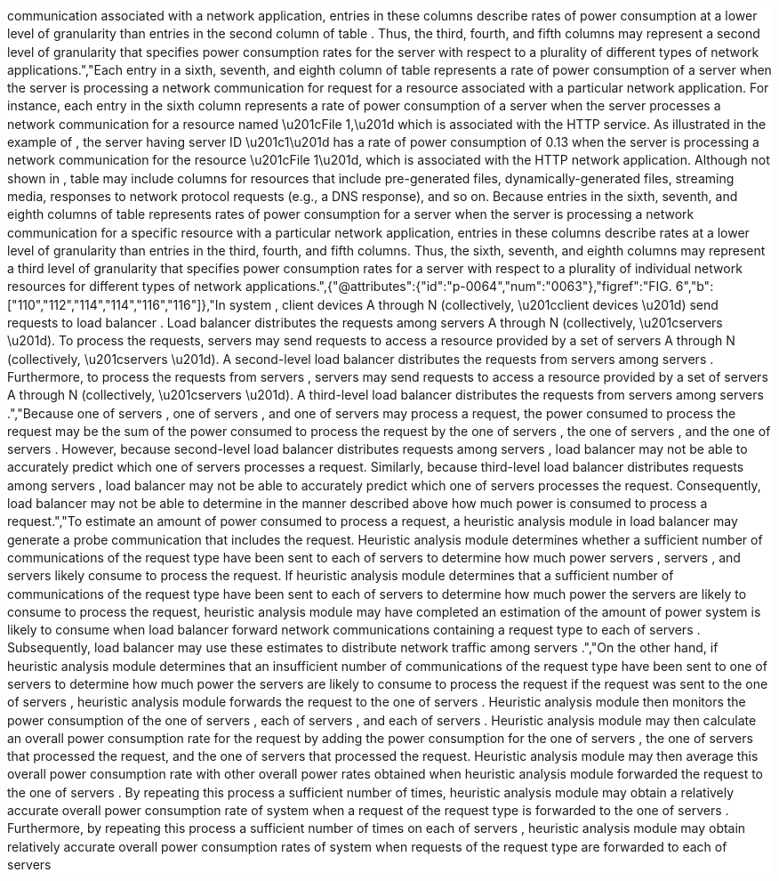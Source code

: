 communication associated with a network application, entries in these columns describe rates of power consumption at a lower level of granularity than entries in the second column of table . Thus, the third, fourth, and fifth columns may represent a second level of granularity that specifies power consumption rates for the server with respect to a plurality of different types of network applications.","Each entry in a sixth, seventh, and eighth column of table  represents a rate of power consumption of a server when the server is processing a network communication for request for a resource associated with a particular network application. For instance, each entry in the sixth column represents a rate of power consumption of a server when the server processes a network communication for a resource named \u201cFile 1,\u201d which is associated with the HTTP service. As illustrated in the example of , the server having server ID \u201c1\u201d has a rate of power consumption of 0.13 when the server is processing a network communication for the resource \u201cFile 1\u201d, which is associated with the HTTP network application. Although not shown in , table  may include columns for resources that include pre-generated files, dynamically-generated files, streaming media, responses to network protocol requests (e.g., a DNS response), and so on. Because entries in the sixth, seventh, and eighth columns of table  represents rates of power consumption for a server when the server is processing a network communication for a specific resource with a particular network application, entries in these columns describe rates at a lower level of granularity than entries in the third, fourth, and fifth columns. Thus, the sixth, seventh, and eighth columns may represent a third level of granularity that specifies power consumption rates for a server with respect to a plurality of individual network resources for different types of network applications.",{"@attributes":{"id":"p-0064","num":"0063"},"figref":"FIG. 6","b":["110","112","114","114","116","116"]},"In system , client devices A through N (collectively, \u201cclient devices \u201d) send requests to load balancer . Load balancer  distributes the requests among servers A through N (collectively, \u201cservers \u201d). To process the requests, servers  may send requests to access a resource provided by a set of servers A through N (collectively, \u201cservers \u201d). A second-level load balancer  distributes the requests from servers  among servers . Furthermore, to process the requests from servers , servers  may send requests to access a resource provided by a set of servers A through N (collectively, \u201cservers \u201d). A third-level load balancer  distributes the requests from servers  among servers .","Because one of servers , one of servers , and one of servers  may process a request, the power consumed to process the request may be the sum of the power consumed to process the request by the one of servers , the one of servers , and the one of servers . However, because second-level load balancer  distributes requests among servers , load balancer  may not be able to accurately predict which one of servers  processes a request. Similarly, because third-level load balancer  distributes requests among servers , load balancer  may not be able to accurately predict which one of servers  processes the request. Consequently, load balancer  may not be able to determine in the manner described above how much power is consumed to process a request.","To estimate an amount of power consumed to process a request, a heuristic analysis module  in load balancer  may generate a probe communication that includes the request. Heuristic analysis module  determines whether a sufficient number of communications of the request type have been sent to each of servers  to determine how much power servers , servers , and servers  likely consume to process the request. If heuristic analysis module  determines that a sufficient number of communications of the request type have been sent to each of servers  to determine how much power the servers are likely to consume to process the request, heuristic analysis module  may have completed an estimation of the amount of power system  is likely to consume when load balancer  forward network communications containing a request type to each of servers . Subsequently, load balancer  may use these estimates to distribute network traffic among servers .","On the other hand, if heuristic analysis module  determines that an insufficient number of communications of the request type have been sent to one of servers  to determine how much power the servers are likely to consume to process the request if the request was sent to the one of servers , heuristic analysis module  forwards the request to the one of servers . Heuristic analysis module  then monitors the power consumption of the one of servers , each of servers , and each of servers . Heuristic analysis module  may then calculate an overall power consumption rate for the request by adding the power consumption for the one of servers , the one of servers  that processed the request, and the one of servers  that processed the request. Heuristic analysis module  may then average this overall power consumption rate with other overall power rates obtained when heuristic analysis module  forwarded the request to the one of servers . By repeating this process a sufficient number of times, heuristic analysis module  may obtain a relatively accurate overall power consumption rate of system  when a request of the request type is forwarded to the one of servers . Furthermore, by repeating this process a sufficient number of times on each of servers , heuristic analysis module  may obtain relatively accurate overall power consumption rates of system  when requests of the request type are forwarded to each of servers